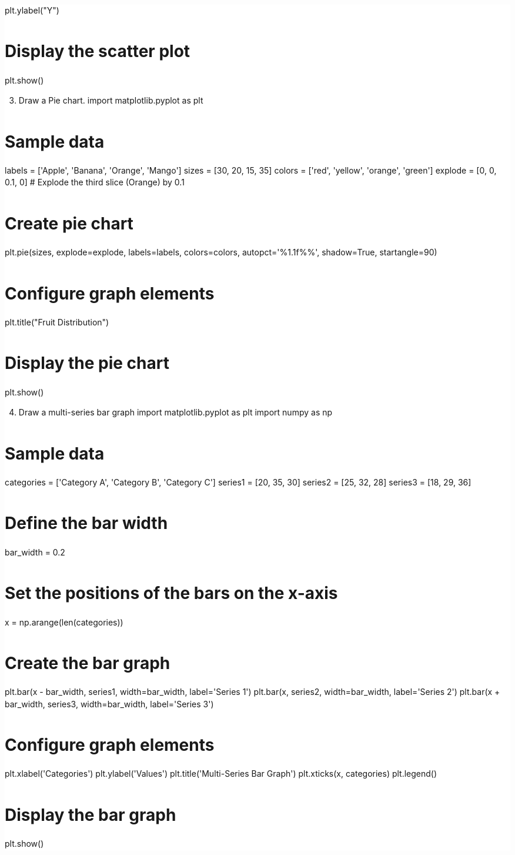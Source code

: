 plt.ylabel("Y")
# Display the scatter plot
plt.show()
 
3.	Draw a Pie chart. 
import matplotlib.pyplot as plt

# Sample data
labels = ['Apple', 'Banana', 'Orange', 'Mango']
sizes = [30, 20, 15, 35]
colors = ['red', 'yellow', 'orange', 'green']
explode = [0, 0, 0.1, 0]  # Explode the third slice (Orange) by 0.1
# Create pie chart
plt.pie(sizes, explode=explode, labels=labels, colors=colors, autopct='%1.1f%%', shadow=True, startangle=90)
# Configure graph elements
plt.title("Fruit Distribution")
# Display the pie chart
plt.show()
 


4.	Draw a multi-series bar graph
 import matplotlib.pyplot as plt
import numpy as np
# Sample data
categories = ['Category A', 'Category B', 'Category C']
series1 = [20, 35, 30]
series2 = [25, 32, 28]
series3 = [18, 29, 36]
# Define the bar width
bar_width = 0.2
# Set the positions of the bars on the x-axis
x = np.arange(len(categories))
# Create the bar graph
plt.bar(x - bar_width, series1, width=bar_width, label='Series 1')
plt.bar(x, series2, width=bar_width, label='Series 2')
plt.bar(x + bar_width, series3, width=bar_width, label='Series 3')
# Configure graph elements
plt.xlabel('Categories')
plt.ylabel('Values')
plt.title('Multi-Series Bar Graph')
plt.xticks(x, categories)
plt.legend()
# Display the bar graph
plt.show()
 